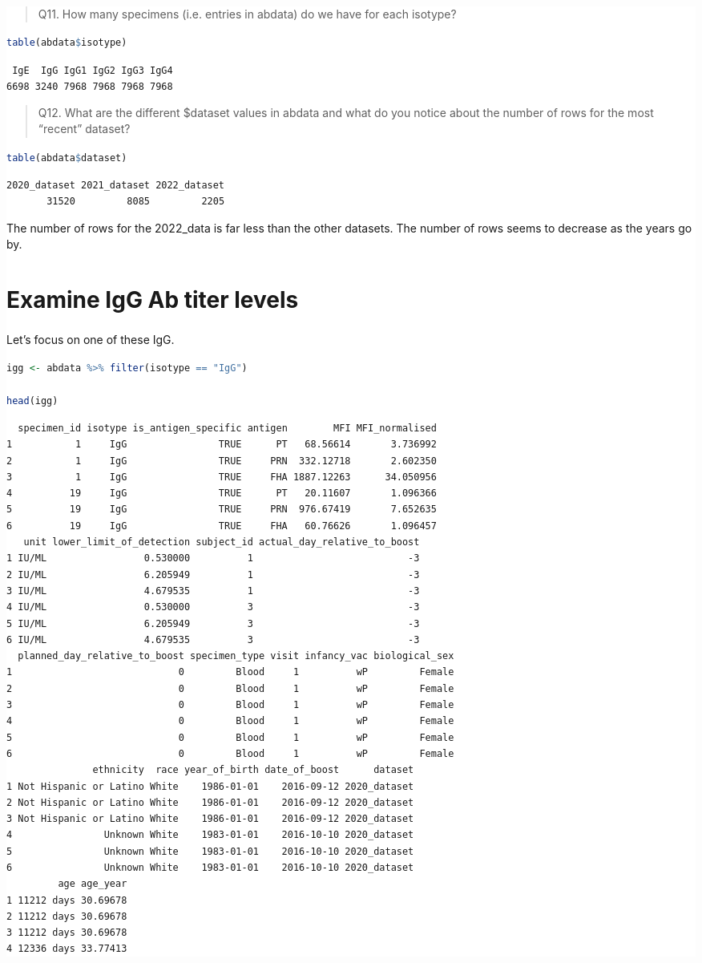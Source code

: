 > Q11. How many specimens (i.e. entries in abdata) do we have for each
> isotype?

``` r
table(abdata$isotype)
```


     IgE  IgG IgG1 IgG2 IgG3 IgG4 
    6698 3240 7968 7968 7968 7968 

> Q12. What are the different \$dataset values in abdata and what do you
> notice about the number of rows for the most “recent” dataset?

``` r
table(abdata$dataset)
```


    2020_dataset 2021_dataset 2022_dataset 
           31520         8085         2205 

The number of rows for the 2022_data is far less than the other
datasets. The number of rows seems to decrease as the years go by.

# Examine IgG Ab titer levels

Let’s focus on one of these IgG.

``` r
igg <- abdata %>% filter(isotype == "IgG")

head(igg)
```

      specimen_id isotype is_antigen_specific antigen        MFI MFI_normalised
    1           1     IgG                TRUE      PT   68.56614       3.736992
    2           1     IgG                TRUE     PRN  332.12718       2.602350
    3           1     IgG                TRUE     FHA 1887.12263      34.050956
    4          19     IgG                TRUE      PT   20.11607       1.096366
    5          19     IgG                TRUE     PRN  976.67419       7.652635
    6          19     IgG                TRUE     FHA   60.76626       1.096457
       unit lower_limit_of_detection subject_id actual_day_relative_to_boost
    1 IU/ML                 0.530000          1                           -3
    2 IU/ML                 6.205949          1                           -3
    3 IU/ML                 4.679535          1                           -3
    4 IU/ML                 0.530000          3                           -3
    5 IU/ML                 6.205949          3                           -3
    6 IU/ML                 4.679535          3                           -3
      planned_day_relative_to_boost specimen_type visit infancy_vac biological_sex
    1                             0         Blood     1          wP         Female
    2                             0         Blood     1          wP         Female
    3                             0         Blood     1          wP         Female
    4                             0         Blood     1          wP         Female
    5                             0         Blood     1          wP         Female
    6                             0         Blood     1          wP         Female
                   ethnicity  race year_of_birth date_of_boost      dataset
    1 Not Hispanic or Latino White    1986-01-01    2016-09-12 2020_dataset
    2 Not Hispanic or Latino White    1986-01-01    2016-09-12 2020_dataset
    3 Not Hispanic or Latino White    1986-01-01    2016-09-12 2020_dataset
    4                Unknown White    1983-01-01    2016-10-10 2020_dataset
    5                Unknown White    1983-01-01    2016-10-10 2020_dataset
    6                Unknown White    1983-01-01    2016-10-10 2020_dataset
             age age_year
    1 11212 days 30.69678
    2 11212 days 30.69678
    3 11212 days 30.69678
    4 12336 days 33.77413